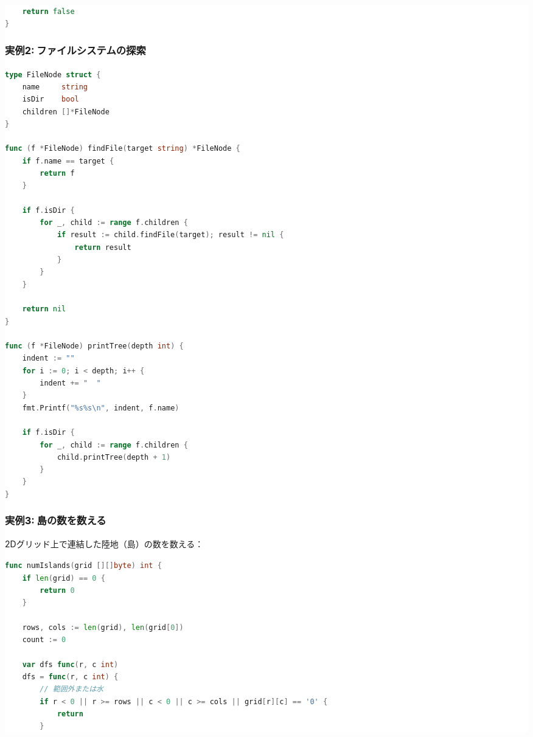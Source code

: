 ```go
	return false
}
```

### 実例2: ファイルシステムの探索

```go
type FileNode struct {
	name     string
	isDir    bool
	children []*FileNode
}

func (f *FileNode) findFile(target string) *FileNode {
	if f.name == target {
		return f
	}

	if f.isDir {
		for _, child := range f.children {
			if result := child.findFile(target); result != nil {
				return result
			}
		}
	}

	return nil
}

func (f *FileNode) printTree(depth int) {
	indent := ""
	for i := 0; i < depth; i++ {
		indent += "  "
	}
	fmt.Printf("%s%s\n", indent, f.name)

	if f.isDir {
		for _, child := range f.children {
			child.printTree(depth + 1)
		}
	}
}
```

### 実例3: 島の数を数える

2Dグリッド上で連結した陸地（島）の数を数える：

```go
func numIslands(grid [][]byte) int {
	if len(grid) == 0 {
		return 0
	}

	rows, cols := len(grid), len(grid[0])
	count := 0

	var dfs func(r, c int)
	dfs = func(r, c int) {
		// 範囲外または水
		if r < 0 || r >= rows || c < 0 || c >= cols || grid[r][c] == '0' {
			return
		}

```
